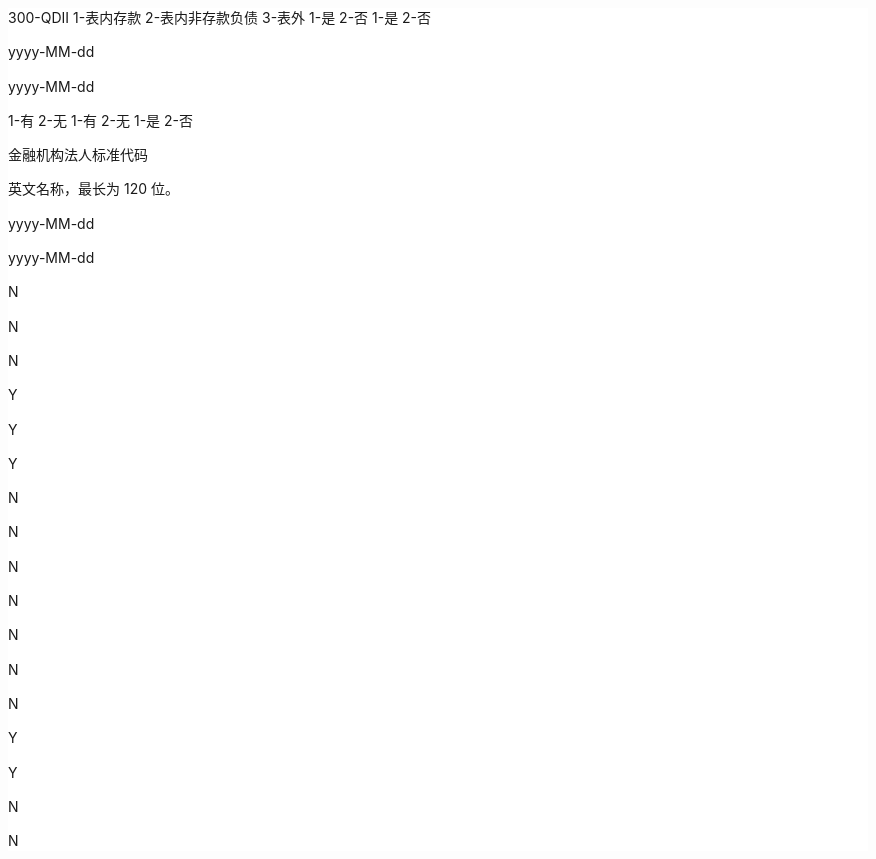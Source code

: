 300-QDII
1-表内存款
2-表内非存款负债
3-表外
1-是
2-否
1-是
2-否

yyyy-MM-dd

yyyy-MM-dd

1-有
2-无
1-有
2-无
1-是
2-否

金融机构法人标准代码

英文名称，最长为 120 位。

yyyy-MM-dd

yyyy-MM-dd

N

N

N

Y

Y

Y

N

N

N

N

N

N

N

Y

Y

N

N
